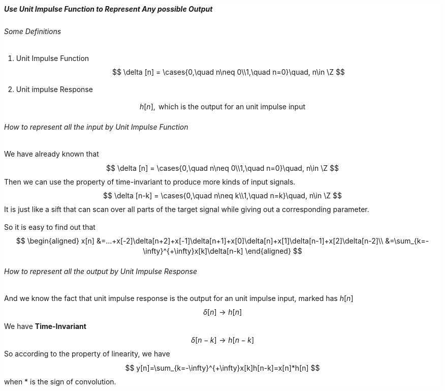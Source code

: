 ##### Use Unit Impulse Function to Represent Any possible Output

###### Some Definitions

1. Unit Impulse Function
   $$
   \delta [n] = \cases{0,\quad n\neq 0\\1,\quad n=0}\quad, n\in \Z
   $$

2. Unit impulse Response 

$$
h[n],\text{ which is the output for an unit impulse input}
$$

###### How to represent all the input by Unit Impulse Function

We have already known that 
$$
\delta [n] = \cases{0,\quad n\neq 0\\1,\quad n=0}\quad, n\in \Z
$$
Then we can use the property of time-invariant to produce more kinds of input signals.
$$
\delta [n-k] = \cases{0,\quad n\neq k\\1,\quad n=k}\quad, n\in \Z
$$
It is just like a sift that can scan over all parts of the target signal while giving out a corresponding parameter.

So it is easy to find out that 
$$
\begin{aligned}
x[n]
&=...+x[-2]\delta[n+2]+x[-1]\delta[n+1]+x[0]\delta[n]+x[1]\delta[n-1]+x[2]\delta[n-2]\\
&=\sum_{k=-\infty}^{+\infty}x[k]\delta[n-k]
\end{aligned}
$$

###### How to represent all the output by Unit Impulse Response

And we know the fact that unit impulse response is the output for an unit impulse input, marked has $h[n]$
$$
\delta[n]\rightarrow h[n]
$$
We have **Time-Invariant**
$$
\delta[n-k]\rightarrow h[n-k]
$$
So according to the property of linearity, we have
$$
y[n]=\sum_{k=-\infty}^{+\infty}x[k]h[n-k]=x[n]*h[n]
$$
when $*$ is the sign of convolution.
